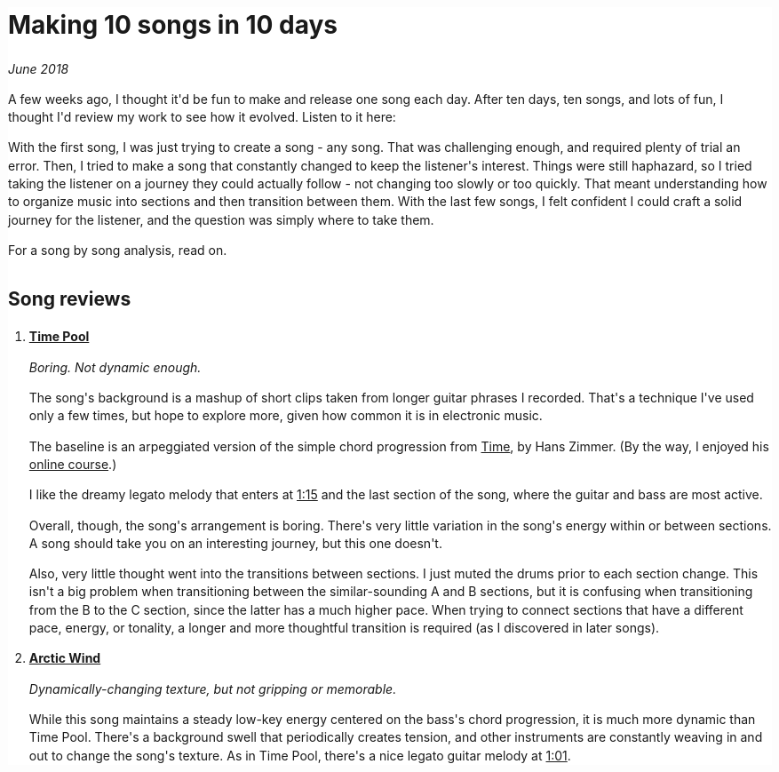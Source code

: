 # Making 10 songs in 10 days

*June 2018*

A few weeks ago, I thought it'd be fun to make and release one song each day. After ten days, ten songs, and lots of fun, I thought I'd review my work to see how it evolved. Listen to it here: 

<iframe style="padding-bottom:15px; width: 100%" height="450" scrolling="no" frameborder="no" allow="autoplay" src="https://w.soundcloud.com/player/?url=https%3A//api.soundcloud.com/playlists/532500549&color=%23ff5500&auto_play=false&hide_related=false&show_comments=true&show_user=true&show_reposts=false&show_teaser=true"></iframe>

With the first song, I was just trying to create a song - any song. That was challenging enough, and required plenty of trial an error. Then, I tried to make a song that constantly changed to keep the listener's interest. Things were still haphazard, so I tried taking the listener on a journey they could actually follow - not changing too slowly or too quickly. That meant understanding how to organize music into sections and then transition between them. With the last few songs, I felt confident I could craft a solid journey for the listener, and the question was simply where to take them.

For a song by song analysis, read on.

## Song reviews

1. **[Time Pool](https://soundcloud.com/dela3499/time-pool)**

    *Boring. Not dynamic enough.*

    The song's background is a mashup of short clips taken from longer guitar phrases I recorded. That's a technique I've used only a few times, but hope to explore more, given how common it is in electronic music.

    The baseline is an arpeggiated version of the simple chord progression from [Time](https://www.youtube.com/watch?v=jgyShFzdB_Q), by Hans Zimmer. (By the way, I enjoyed his [online course](https://www.masterclass.com/classes/hans-zimmer-teaches-film-scoring/).)

    I like the dreamy legato melody that enters at [1:15](https://soundcloud.com/dela3499/time-pool#t=1:15) and the last section of the song, where the guitar and bass are most active.

    Overall, though, the song's arrangement is boring. There's very little variation in the song's energy within or between sections. A song should take you on an interesting journey, but this one doesn't. 

    Also, very little thought went into the transitions between sections. I just muted the drums prior to each section change. This isn't a big problem when transitioning between the similar-sounding A and B sections, but it is confusing when transitioning from the B to the C section, since the latter has a much higher pace. When trying to connect sections that have a different pace, energy, or tonality, a longer and more thoughtful transition is required (as I discovered in later songs).


2. **[Arctic Wind](https://soundcloud.com/dela3499/arctic-wind)**

    *Dynamically-changing texture, but not gripping or memorable.*

    While this song maintains a steady low-key energy centered on the bass's chord progression, it is much more dynamic than Time Pool. There's a background swell that periodically creates tension, and other instruments are constantly weaving in and out to change the song's texture. As in Time Pool, there's a nice legato guitar melody at [1:01](https://soundcloud.com/dela3499/arctic-wind#t=1:01). 
